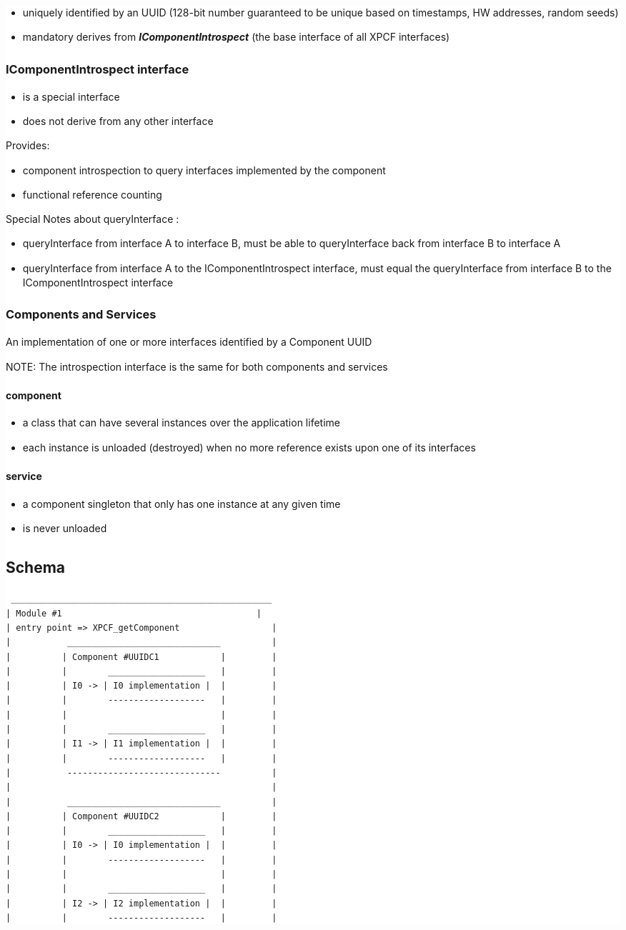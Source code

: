 - uniquely identified by an UUID (128-bit number guaranteed to be unique based on timestamps, HW addresses, random seeds)

- mandatory derives from ***IComponentIntrospect*** (the base interface of all XPCF interfaces)

### IComponentIntrospect interface

- is a special interface

- does not derive from any other interface

Provides:

- component introspection to query interfaces implemented by the component

- functional reference counting

Special Notes about queryInterface :

- queryInterface from interface A to interface B, must be able to queryInterface back from interface B to interface A

- queryInterface from interface A to the IComponentIntrospect interface, must equal the queryInterface from interface B to the  IComponentIntrospect interface


### Components and Services

An implementation of one or more interfaces identified by a Component UUID

NOTE: The introspection interface is the same for both components and services

#### component

- a class that can have several instances over the application lifetime

- each instance is unloaded (destroyed) when no more reference exists upon one of its interfaces

#### service

- a component singleton that only has one instance at any given time

- is never unloaded

## Schema

~~~
 ___________________________________________________
| Module #1                                      |
| entry point => XPCF_getComponent                  |
|           ______________________________          |
|          | Component #UUIDC1            |         |
|          |        ___________________   |         |
|          | I0 -> | I0 implementation |  |         |
|          |        -------------------   |         |
|          |                              |         |
|          |        ___________________   |         |
|          | I1 -> | I1 implementation |  |         |
|          |        -------------------   |         |
|           ------------------------------          |
|                                                   |
|           ______________________________          |
|          | Component #UUIDC2            |         |
|          |        ___________________   |         |
|          | I0 -> | I0 implementation |  |         |
|          |        -------------------   |         |
|          |                              |         |
|          |        ___________________   |         |
|          | I2 -> | I2 implementation |  |         |
|          |        -------------------   |         |
~~~